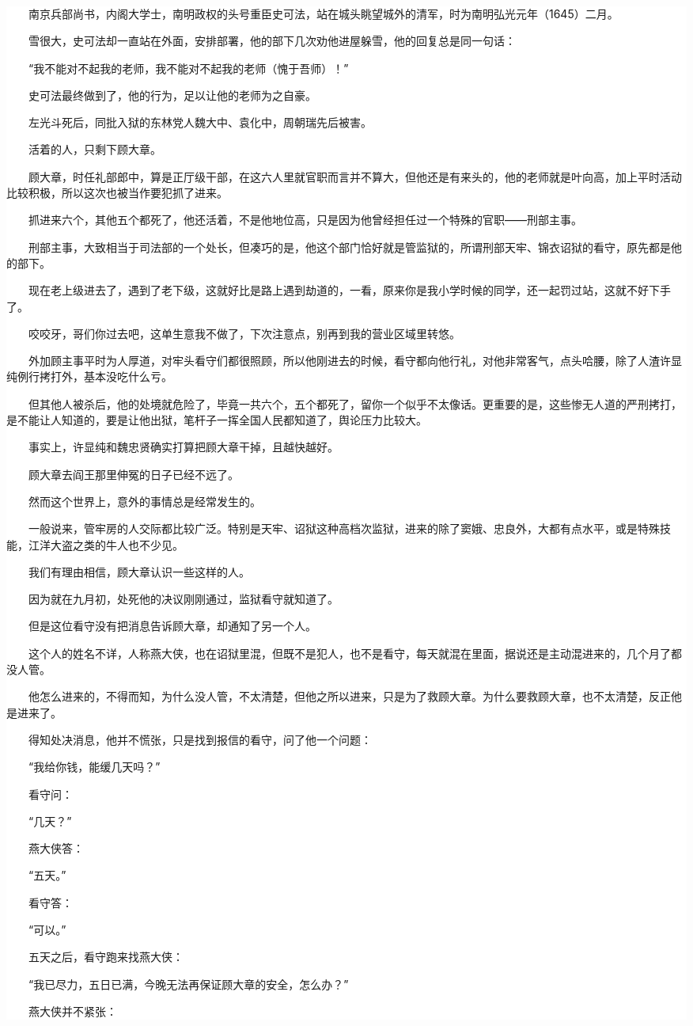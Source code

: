 　　南京兵部尚书，内阁大学士，南明政权的头号重臣史可法，站在城头眺望城外的清军，时为南明弘光元年（1645）二月。
            
　　雪很大，史可法却一直站在外面，安排部署，他的部下几次劝他进屋躲雪，他的回复总是同一句话：
            
　　“我不能对不起我的老师，我不能对不起我的老师（愧于吾师）！”
            
　　史可法最终做到了，他的行为，足以让他的老师为之自豪。
            
　　左光斗死后，同批入狱的东林党人魏大中、袁化中，周朝瑞先后被害。
            
　　活着的人，只剩下顾大章。
            
　　顾大章，时任礼部郎中，算是正厅级干部，在这六人里就官职而言并不算大，但他还是有来头的，他的老师就是叶向高，加上平时活动比较积极，所以这次也被当作要犯抓了进来。
            
　　抓进来六个，其他五个都死了，他还活着，不是他地位高，只是因为他曾经担任过一个特殊的官职——刑部主事。
            
　　刑部主事，大致相当于司法部的一个处长，但凑巧的是，他这个部门恰好就是管监狱的，所谓刑部天牢、锦衣诏狱的看守，原先都是他的部下。
            
　　现在老上级进去了，遇到了老下级，这就好比是路上遇到劫道的，一看，原来你是我小学时候的同学，还一起罚过站，这就不好下手了。
            
　　咬咬牙，哥们你过去吧，这单生意我不做了，下次注意点，别再到我的营业区域里转悠。
            
　　外加顾主事平时为人厚道，对牢头看守们都很照顾，所以他刚进去的时候，看守都向他行礼，对他非常客气，点头哈腰，除了人渣许显纯例行拷打外，基本没吃什么亏。
            
　　但其他人被杀后，他的处境就危险了，毕竟一共六个，五个都死了，留你一个似乎不太像话。更重要的是，这些惨无人道的严刑拷打，是不能让人知道的，要是让他出狱，笔杆子一挥全国人民都知道了，舆论压力比较大。
            
　　事实上，许显纯和魏忠贤确实打算把顾大章干掉，且越快越好。
            
　　顾大章去阎王那里伸冤的日子已经不远了。
            
　　然而这个世界上，意外的事情总是经常发生的。
            
　　一般说来，管牢房的人交际都比较广泛。特别是天牢、诏狱这种高档次监狱，进来的除了窦娥、忠良外，大都有点水平，或是特殊技能，江洋大盗之类的牛人也不少见。
            
　　我们有理由相信，顾大章认识一些这样的人。
            
　　因为就在九月初，处死他的决议刚刚通过，监狱看守就知道了。
            
　　但是这位看守没有把消息告诉顾大章，却通知了另一个人。
            
　　这个人的姓名不详，人称燕大侠，也在诏狱里混，但既不是犯人，也不是看守，每天就混在里面，据说还是主动混进来的，几个月了都没人管。
            
　　他怎么进来的，不得而知，为什么没人管，不太清楚，但他之所以进来，只是为了救顾大章。为什么要救顾大章，也不太清楚，反正他是进来了。
            
　　得知处决消息，他并不慌张，只是找到报信的看守，问了他一个问题：
            
　　“我给你钱，能缓几天吗？”
            
　　看守问：
            
　　“几天？”
            
　　燕大侠答：
            
　　“五天。”
            
　　看守答：
            
　　“可以。”
            
　　五天之后，看守跑来找燕大侠：
            
　　“我已尽力，五日已满，今晚无法再保证顾大章的安全，怎么办？”
            
　　燕大侠并不紧张：
            